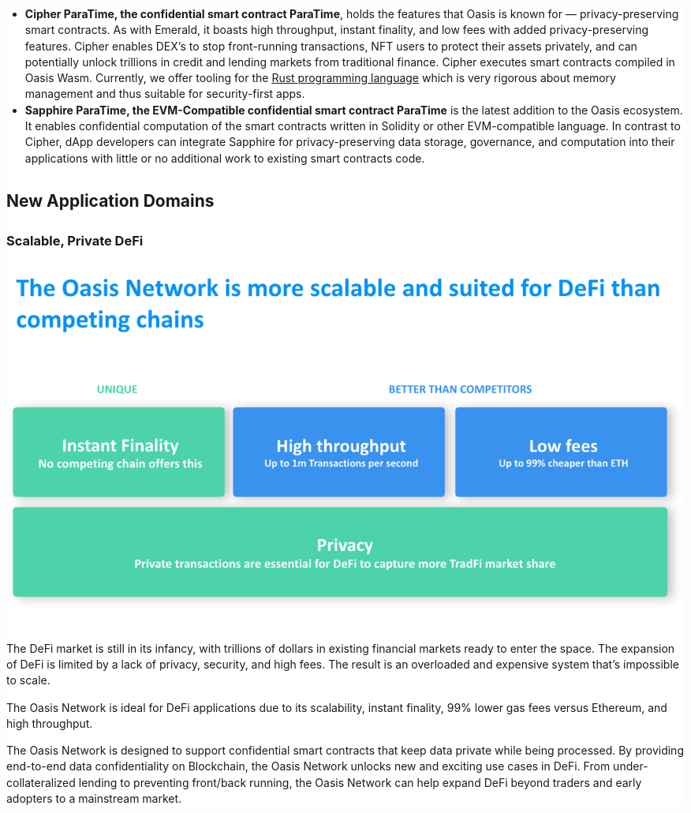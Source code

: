   * **Cipher ParaTime, the confidential smart contract ParaTime**, holds the features that Oasis is known for — privacy-preserving smart contracts. As with Emerald, it boasts high throughput, instant finality, and low fees with added privacy-preserving features. Cipher enables DEX’s to stop front-running transactions, NFT users to protect their assets privately, and can potentially unlock trillions in credit and lending markets from traditional finance. Cipher executes smart contracts compiled in Oasis Wasm. Currently, we offer tooling for the [Rust programming language] which is very rigorous about memory management and thus suitable for security-first apps.
  * **Sapphire ParaTime, the EVM-Compatible confidential smart contract ParaTime** is the latest addition to the Oasis ecosystem. It enables confidential computation of the smart contracts written in Solidity or other EVM-compatible language. In contrast to Cipher, dApp developers can integrate Sapphire for privacy-preserving data storage, governance, and computation into their applications with little or no additional work to existing smart contracts code.

[Rust programming language]: https://www.rust-lang.org/

## New Application Domains

### Scalable, Private DeFi

![Scalable, Private DeFi](../images/oasis-network/features.png)

The DeFi market is still in its infancy, with trillions of dollars in existing financial markets ready to enter the space. The expansion of DeFi is limited by a lack of privacy, security, and high fees. The result is an overloaded and expensive system that’s impossible to scale.

The Oasis Network is ideal for DeFi applications due to its scalability, instant finality, 99% lower gas fees versus Ethereum, and high throughput.

The Oasis Network is designed to support confidential smart contracts that keep data private while being processed. By providing end-to-end data confidentiality on Blockchain, the Oasis Network unlocks new and exciting use cases in DeFi. From under-collateralized lending to preventing front/back running, the Oasis Network can help expand DeFi beyond traders and early adopters to a mainstream market.

